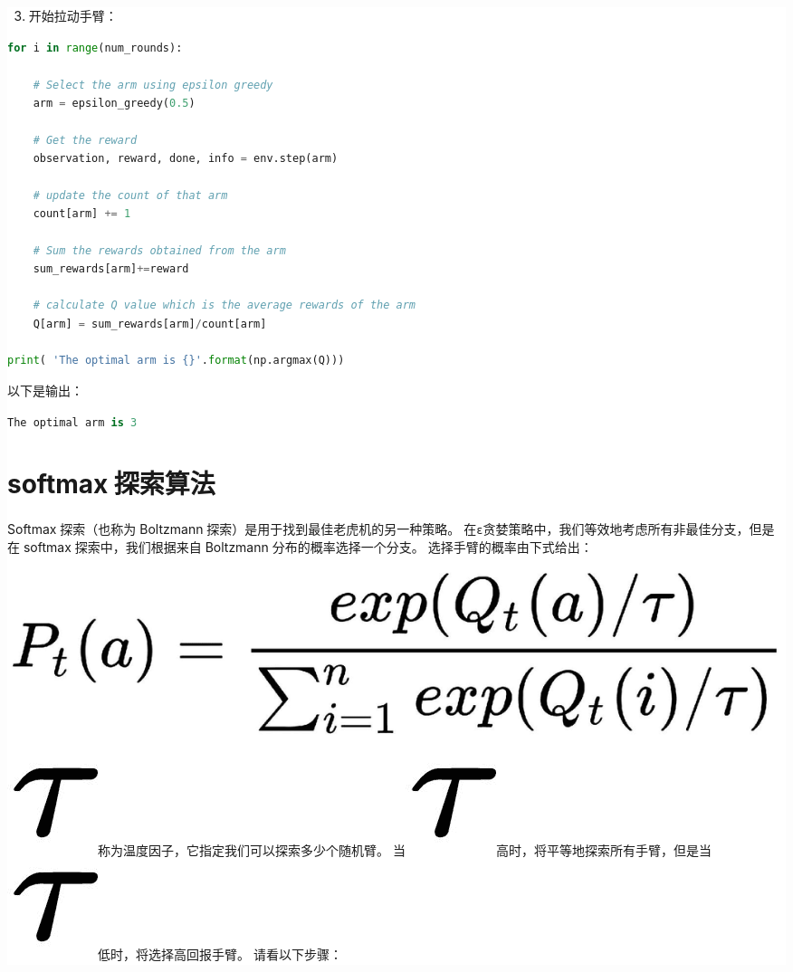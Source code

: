 3.  开始拉动手臂：

```py
for i in range(num_rounds):

    # Select the arm using epsilon greedy 
    arm = epsilon_greedy(0.5)

    # Get the reward
    observation, reward, done, info = env.step(arm) 

    # update the count of that arm
    count[arm] += 1

    # Sum the rewards obtained from the arm
    sum_rewards[arm]+=reward

    # calculate Q value which is the average rewards of the arm
    Q[arm] = sum_rewards[arm]/count[arm]

print( 'The optimal arm is {}'.format(np.argmax(Q)))
```

以下是输出：

```py
The optimal arm is 3
```

# softmax 探索算法

Softmax 探索（也称为 Boltzmann 探索）是用于找到最佳老虎机的另一种策略。 在`ε`贪婪策略中，我们等效地考虑所有非最佳分支，但是在 softmax 探索中，我们根据来自 Boltzmann 分布的概率选择一个分支。 选择手臂的概率由下式给出：

![](img/00147.jpeg)

![](img/00148.jpeg)称为温度因子，它指定我们可以探索多少个随机臂。 当![](img/00149.jpeg)高时，将平等地探索所有手臂，但是当![](img/00150.jpeg)低时，将选择高回报手臂。 请看以下步骤：
